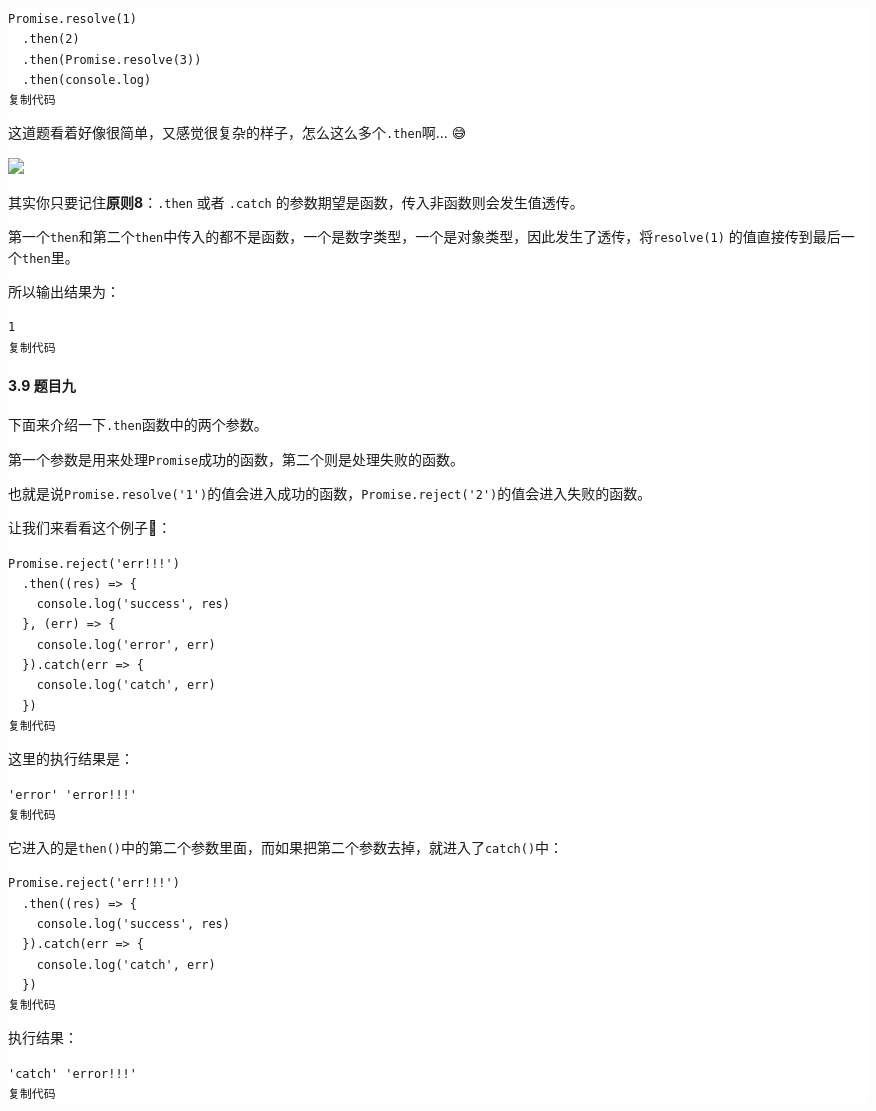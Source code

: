     Promise.resolve(1)
      .then(2)
      .then(Promise.resolve(3))
      .then(console.log)
    复制代码

这道题看着好像很简单，又感觉很复杂的样子，怎么这么多个`.then`啊... 😅

![](https://user-gold-cdn.xitu.io/2020/2/28/1708baaf2b1e9075?imageView2/0/w/1280/h/960/format/webp/ignore-error/1)

其实你只要记住**原则8**：`.then` 或者 `.catch` 的参数期望是函数，传入非函数则会发生值透传。

第一个`then`和第二个`then`中传入的都不是函数，一个是数字类型，一个是对象类型，因此发生了透传，将`resolve(1)` 的值直接传到最后一个`then`里。

所以输出结果为：

    1
    复制代码

#### 3.9 题目九

下面来介绍一下`.then`函数中的两个参数。

第一个参数是用来处理`Promise`成功的函数，第二个则是处理失败的函数。

也就是说`Promise.resolve('1')`的值会进入成功的函数，`Promise.reject('2')`的值会进入失败的函数。

让我们来看看这个例子🌰：

    Promise.reject('err!!!')
      .then((res) => {
        console.log('success', res)
      }, (err) => {
        console.log('error', err)
      }).catch(err => {
        console.log('catch', err)
      })
    复制代码

这里的执行结果是：

    'error' 'error!!!'
    复制代码

它进入的是`then()`中的第二个参数里面，而如果把第二个参数去掉，就进入了`catch()`中：

    Promise.reject('err!!!')
      .then((res) => {
        console.log('success', res)
      }).catch(err => {
        console.log('catch', err)
      })
    复制代码

执行结果：

    'catch' 'error!!!'
    复制代码
